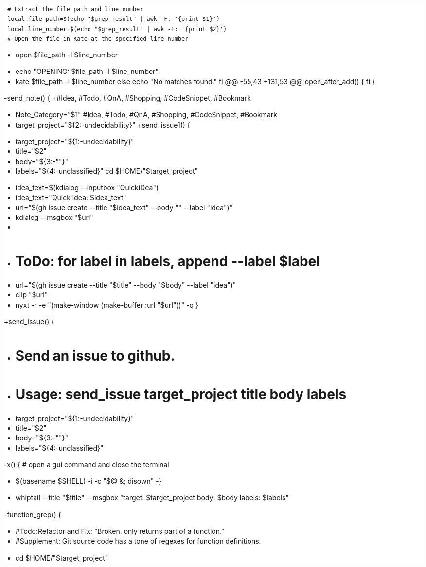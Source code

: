      # Extract the file path and line number
     local file_path=$(echo "$grep_result" | awk -F: '{print $1}')
     local line_number=$(echo "$grep_result" | awk -F: '{print $2}')
     # Open the file in Kate at the specified line number
-    open $file_path -l $line_number
+    echo "OPENING: $file_path -l $line_number"
+    kate $file_path -l $line_number
   else
     echo "No matches found."
   fi
@@ -55,43 +131,53 @@ open_after_add() {
   fi
 }
 
-send_note() {
+#Idea, #Todo, #QnA, #Shopping, #CodeSnippet, #Bookmark
 
-  Note_Category="$1" #Idea, #Todo, #QnA, #Shopping, #CodeSnippet, #Bookmark
-  target_project="${2:-undecidability}"
+send_issue1() {
+  target_project="${1:-undecidability}"
+  title="$2"
+  body="${3:-""}"
+  labels="${4:-unclassified}"
   cd $HOME/"$target_project"
-  idea_text=$(kdialog --inputbox "QuickiDea")
-  idea_text="Quick idea: $idea_text"
-  url="$(gh issue create --title "$idea_text" --body "" --label "idea")"
-  kdialog --msgbox "$url"
-
+  # ToDo: for label in labels, append --label $label
+  url="$(gh issue create --title "$title" --body "$body" --label "idea")"
+  clip "$url"
+  nyxt -r -e "(make-window (make-buffer :url "$url"))" -q
   }
 
+send_issue() {
+  # Send an issue to github.
+  # Usage: send_issue target_project title body labels
+  target_project="${1:-undecidability}"
+  title="$2"
+  body="${3:-""}"
+  labels="${4:-unclassified}"
 
-x() { # open a gui command and close the terminal
-    $(basename $SHELL) -i -c "$@ &; disown"
-}
+  whiptail --title "$title" --msgbox "target: $target_project body: $body labels: $labels"
 
-function_grep() {
-    #Todo:Refactor and Fix: "Broken. only returns part of a function."
-    #Supplement: Git source code has a tone of regexes for function definitions.
+  cd $HOME/"$target_project"
 